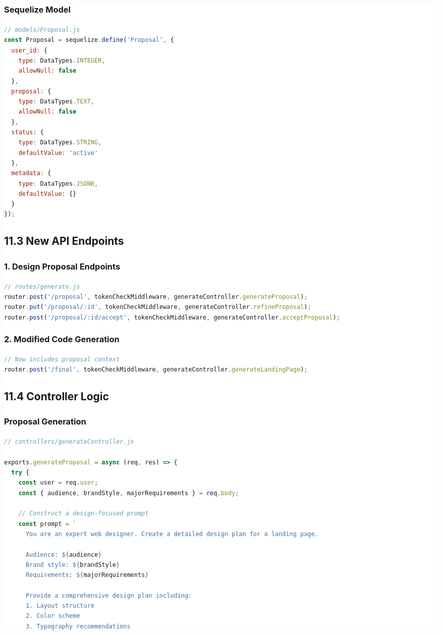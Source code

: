 ### Sequelize Model
```javascript
// models/Proposal.js
const Proposal = sequelize.define('Proposal', {
  user_id: { 
    type: DataTypes.INTEGER, 
    allowNull: false 
  },
  proposal: { 
    type: DataTypes.TEXT, 
    allowNull: false 
  },
  status: {
    type: DataTypes.STRING,
    defaultValue: 'active'
  },
  metadata: {
    type: DataTypes.JSONB,
    defaultValue: {}
  }
});
```

## 11.3 **New API Endpoints**

### 1. Design Proposal Endpoints
```javascript
// routes/generate.js
router.post('/proposal', tokenCheckMiddleware, generateController.generateProposal);
router.put('/proposal/:id', tokenCheckMiddleware, generateController.refineProposal);
router.post('/proposal/:id/accept', tokenCheckMiddleware, generateController.acceptProposal);
```

### 2. Modified Code Generation
```javascript
// Now includes proposal context
router.post('/final', tokenCheckMiddleware, generateController.generateLandingPage);
```

## 11.4 **Controller Logic**

### Proposal Generation
```javascript
// controllers/generateController.js

exports.generateProposal = async (req, res) => {
  try {
    const user = req.user;
    const { audience, brandStyle, majorRequirements } = req.body;

    // Construct a design-focused prompt
    const prompt = `
      You are an expert web designer. Create a detailed design plan for a landing page.
      
      Audience: ${audience}
      Brand style: ${brandStyle}
      Requirements: ${majorRequirements}

      Provide a comprehensive design plan including:
      1. Layout structure
      2. Color scheme
      3. Typography recommendations
```